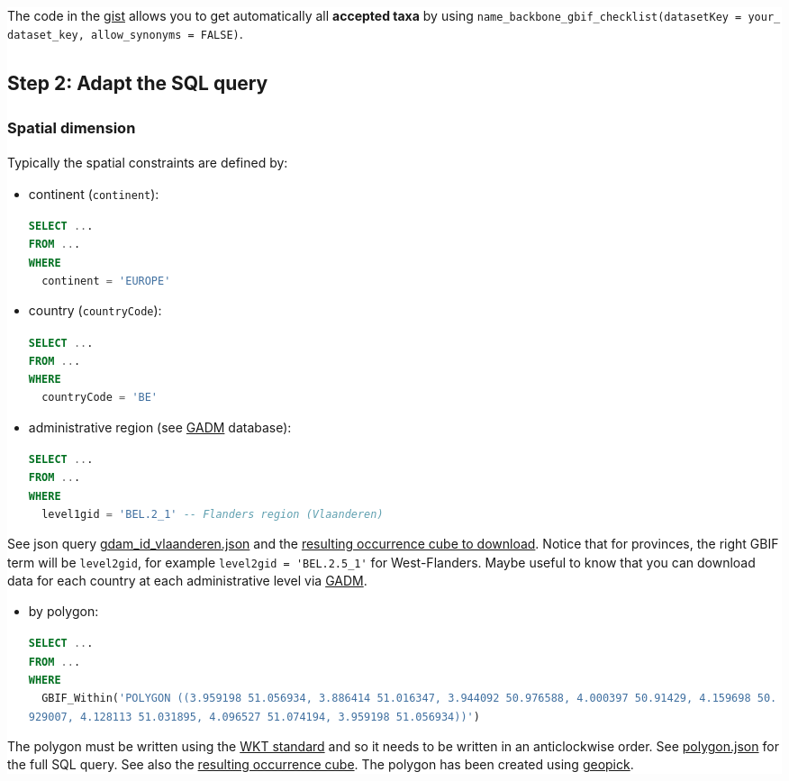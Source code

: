 The code in the [gist](https://gist.github.com/damianooldoni/104d6f30cc0755c8fcd2298d432f7c3b) allows you to get automatically all **accepted taxa** by using `name_backbone_gbif_checklist(datasetKey = your_dataset_key, allow_synonyms = FALSE)`.

## Step 2: Adapt the SQL query

### Spatial dimension

Typically the spatial constraints are defined by:

- continent (`continent`):

    ```sql
    SELECT ...
    FROM ...
    WHERE
      continent = 'EUROPE'
    ```

- country (`countryCode`):

    ```sql
    SELECT ...
    FROM ...
    WHERE
      countryCode = 'BE'
    ```

- administrative region (see [GADM](https://gadm.org/) database):

    ```sql
    SELECT ...
    FROM ...
    WHERE
      level1gid = 'BEL.2_1' -- Flanders region (Vlaanderen)
    ```

See json query [gdam_id_vlaanderen.json](/tutorials/cube-from-checklist/gdam_id_vlaanderen.json) and the [resulting occurrence cube to download](https://doi.org/10.15468/dl.8ckvqu). Notice that for provinces, the right GBIF term will be `level2gid`, for example `level2gid = 'BEL.2.5_1'` for West-Flanders. Maybe useful to know that you can download data for each country at each administrative level via [GADM](https://gadm.org/download_country.html).

- by polygon:

    ```sql
    SELECT ...
    FROM ...
    WHERE
      GBIF_Within('POLYGON ((3.959198 51.056934, 3.886414 51.016347, 3.944092 50.976588, 4.000397 50.91429, 4.159698 50.929007, 4.128113 51.031895, 4.096527 51.074194, 3.959198 51.056934))')
    ```

The polygon must be written using the [WKT standard](https://en.wikipedia.org/wiki/Well-known_text_representation_of_geometry) and so it needs to be written in an anticlockwise order. See [polygon.json](/tutorials/cube-from-checklist/polygon.json) for the full SQL query. See also the [resulting occurrence cube](https://doi.org/10.15468/dl.7vh5y7). The polygon has been created using [geopick](https://geopick.gbif.org/?locationid=geopick-v2.1.0-2024-09-04T13-00-23.219Z-132).
